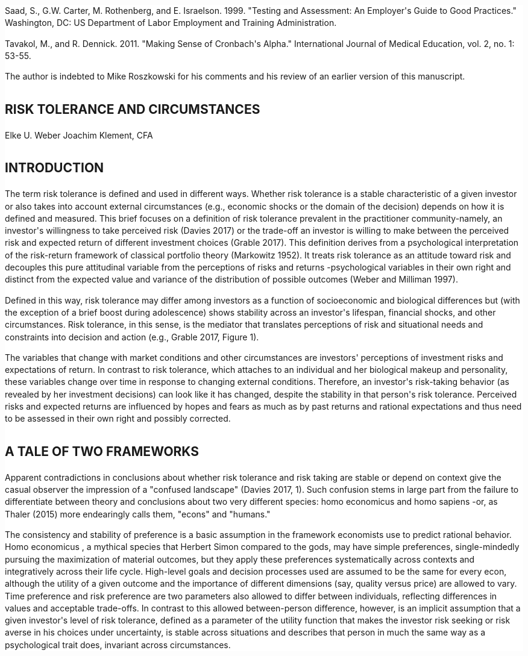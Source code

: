 Saad, S., G.W. Carter, M. Rothenberg, and E. Israelson. 1999. "Testing and Assessment: An Employer's Guide to Good Practices." Washington, DC: US Department of Labor Employment and Training Administration.

Tavakol, M., and R. Dennick. 2011. "Making Sense of Cronbach's Alpha." International Journal of Medical Education, vol. 2, no. 1: 53-55.

The author is indebted to Mike Roszkowski for his comments and his review of an earlier version of this manuscript.

## RISK TOLERANCE AND CIRCUMSTANCES

Elke U. Weber Joachim Klement, CFA

## INTRODUCTION

The term risk tolerance is defined and used in different ways. Whether risk tolerance is a stable characteristic of a given investor or also takes into account external circumstances (e.g., economic shocks or the domain of the decision) depends on how it is defined and measured. This brief focuses on a definition of risk tolerance prevalent in the practitioner community-namely, an investor's willingness to take perceived risk (Davies 2017) or the trade-off an investor is willing to make between the perceived risk and expected return of different investment choices (Grable 2017). This definition derives from a psychological interpretation of the risk-return framework of classical portfolio theory (Markowitz 1952). It treats risk tolerance as an attitude toward risk and decouples this pure attitudinal variable from the perceptions of risks and returns -psychological variables in their own right and distinct from the expected value and variance of the distribution of possible outcomes (Weber and Milliman 1997).

Defined in this way, risk tolerance may differ among investors as a function of socioeconomic and biological differences but (with the exception of a brief boost during adolescence) shows stability across an investor's lifespan, financial shocks, and other circumstances. Risk tolerance, in this sense, is the mediator that translates perceptions of risk and situational needs and constraints into decision and action (e.g., Grable 2017, Figure 1).

The variables that change with market conditions and other circumstances are investors' perceptions of investment risks and expectations of return. In contrast to risk tolerance, which attaches to an individual and her biological makeup and personality, these variables change over time in response to changing external conditions. Therefore, an investor's risk-taking behavior (as revealed by her investment decisions) can look like it has changed, despite the stability in that person's risk tolerance. Perceived risks and expected returns are influenced by hopes and fears as much as by past returns and rational expectations and thus need to be assessed in their own right and possibly corrected.

## A TALE OF TWO FRAMEWORKS

Apparent contradictions in conclusions about whether risk tolerance and risk taking are stable or depend on context give the casual observer the impression of a "confused landscape" (Davies 2017, 1). Such confusion stems in large part from the failure to differentiate between theory and conclusions about two very different species: homo economicus and homo sapiens -or, as Thaler (2015) more endearingly calls them, "econs" and "humans."

The consistency and stability of preference is a basic assumption in the framework economists use to predict rational behavior. Homo economicus , a mythical species that Herbert Simon compared to the gods, may have simple preferences, single-mindedly pursuing the maximization of material outcomes, but they apply these preferences systematically across contexts and integratively across their life cycle. High-level goals and decision processes used are assumed to be the same for every econ, although the utility of a given outcome and the importance of different dimensions (say, quality versus price) are allowed to vary. Time preference and risk preference are two parameters also allowed to differ between individuals, reflecting differences in values and acceptable trade-offs. In contrast to this allowed between-person difference, however, is an implicit assumption that a given investor's level of risk tolerance, defined as a parameter of the utility function that makes the investor risk seeking or risk averse in his choices under uncertainty, is stable across situations and describes that person in much the same way as a psychological trait does, invariant across circumstances.

